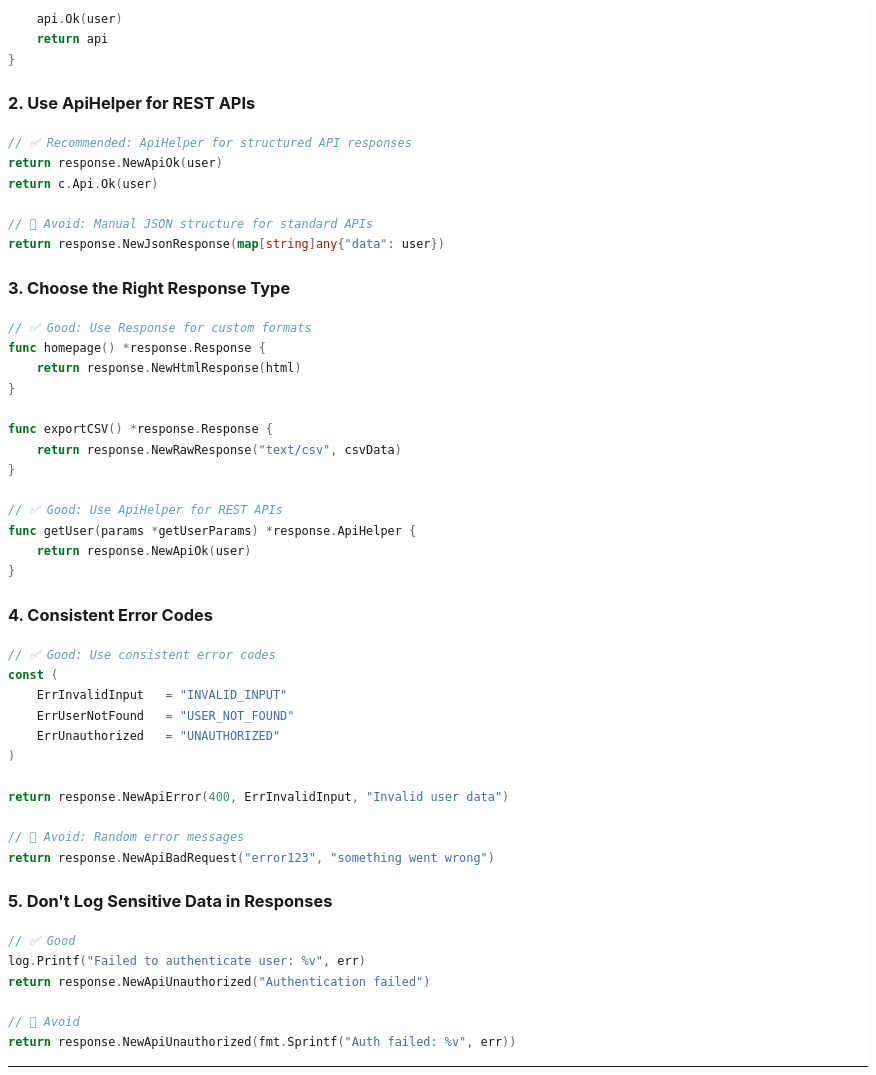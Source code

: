 ```go
    api.Ok(user)
    return api
}
```

### 2. Use ApiHelper for REST APIs
```go
// ✅ Recommended: ApiHelper for structured API responses
return response.NewApiOk(user)
return c.Api.Ok(user)

// 🚫 Avoid: Manual JSON structure for standard APIs
return response.NewJsonResponse(map[string]any{"data": user})
```

### 3. Choose the Right Response Type
```go
// ✅ Good: Use Response for custom formats
func homepage() *response.Response {
    return response.NewHtmlResponse(html)
}

func exportCSV() *response.Response {
    return response.NewRawResponse("text/csv", csvData)
}

// ✅ Good: Use ApiHelper for REST APIs
func getUser(params *getUserParams) *response.ApiHelper {
    return response.NewApiOk(user)
}
```

### 4. Consistent Error Codes
```go
// ✅ Good: Use consistent error codes
const (
    ErrInvalidInput   = "INVALID_INPUT"
    ErrUserNotFound   = "USER_NOT_FOUND"
    ErrUnauthorized   = "UNAUTHORIZED"
)

return response.NewApiError(400, ErrInvalidInput, "Invalid user data")

// 🚫 Avoid: Random error messages
return response.NewApiBadRequest("error123", "something went wrong")
```

### 5. Don't Log Sensitive Data in Responses
```go
// ✅ Good
log.Printf("Failed to authenticate user: %v", err)
return response.NewApiUnauthorized("Authentication failed")

// 🚫 Avoid
return response.NewApiUnauthorized(fmt.Sprintf("Auth failed: %v", err))
```

---